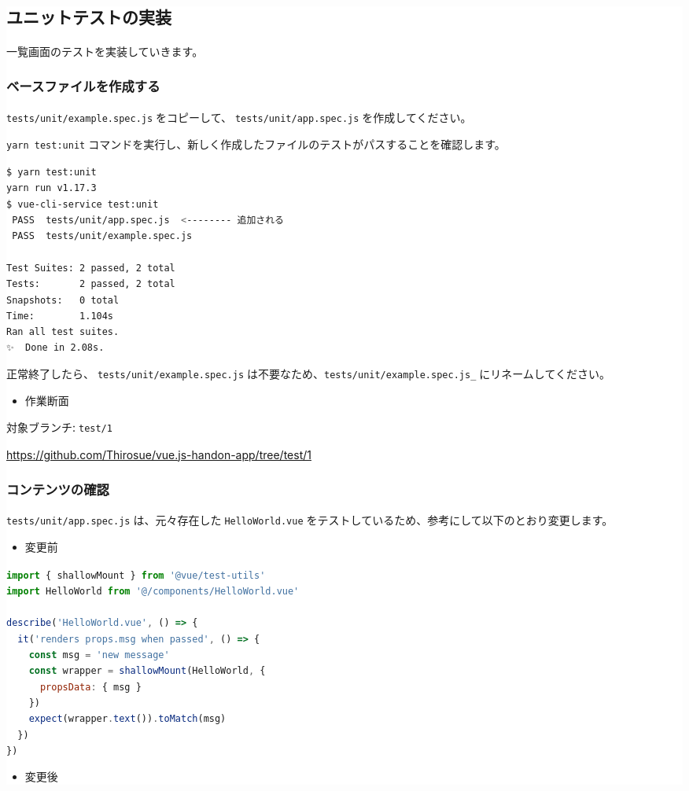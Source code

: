 ## ユニットテストの実装

一覧画面のテストを実装していきます。

### ベースファイルを作成する

`tests/unit/example.spec.js` をコピーして、 `tests/unit/app.spec.js` を作成してください。

`yarn test:unit` コマンドを実行し、新しく作成したファイルのテストがパスすることを確認します。

```bash
$ yarn test:unit
yarn run v1.17.3
$ vue-cli-service test:unit
 PASS  tests/unit/app.spec.js  <-------- 追加される
 PASS  tests/unit/example.spec.js

Test Suites: 2 passed, 2 total
Tests:       2 passed, 2 total
Snapshots:   0 total
Time:        1.104s
Ran all test suites.
✨  Done in 2.08s.
```

正常終了したら、 `tests/unit/example.spec.js` は不要なため、`tests/unit/example.spec.js_` にリネームしてください。

+ 作業断面

対象ブランチ: `test/1`

https://github.com/Thirosue/vue.js-handon-app/tree/test/1

### コンテンツの確認

`tests/unit/app.spec.js` は、元々存在した `HelloWorld.vue` をテストしているため、参考にして以下のとおり変更します。

* 変更前

```javascript
import { shallowMount } from '@vue/test-utils'
import HelloWorld from '@/components/HelloWorld.vue'

describe('HelloWorld.vue', () => {
  it('renders props.msg when passed', () => {
    const msg = 'new message'
    const wrapper = shallowMount(HelloWorld, {
      propsData: { msg }
    })
    expect(wrapper.text()).toMatch(msg)
  })
})
```

* 変更後
